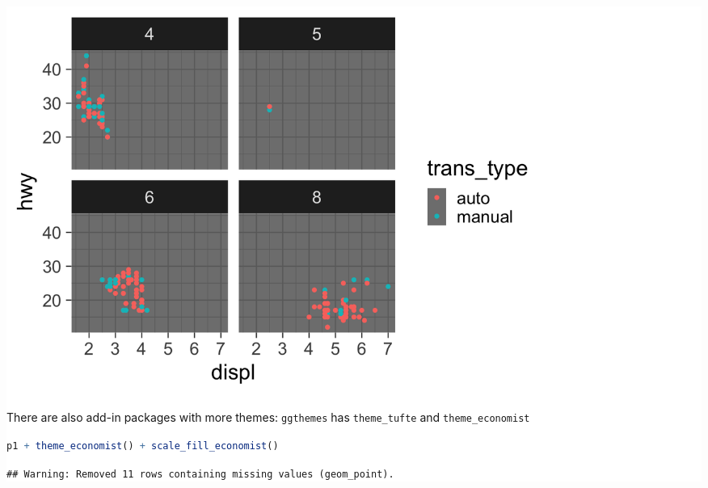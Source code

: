 <img src="133-themes_files/figure-html/unnamed-chunk-2-2.png" width="672" />

There are also add-in packages with more themes: `ggthemes` has `theme_tufte` and `theme_economist`


```r
p1 + theme_economist() + scale_fill_economist()
```

```
## Warning: Removed 11 rows containing missing values (geom_point).
```
